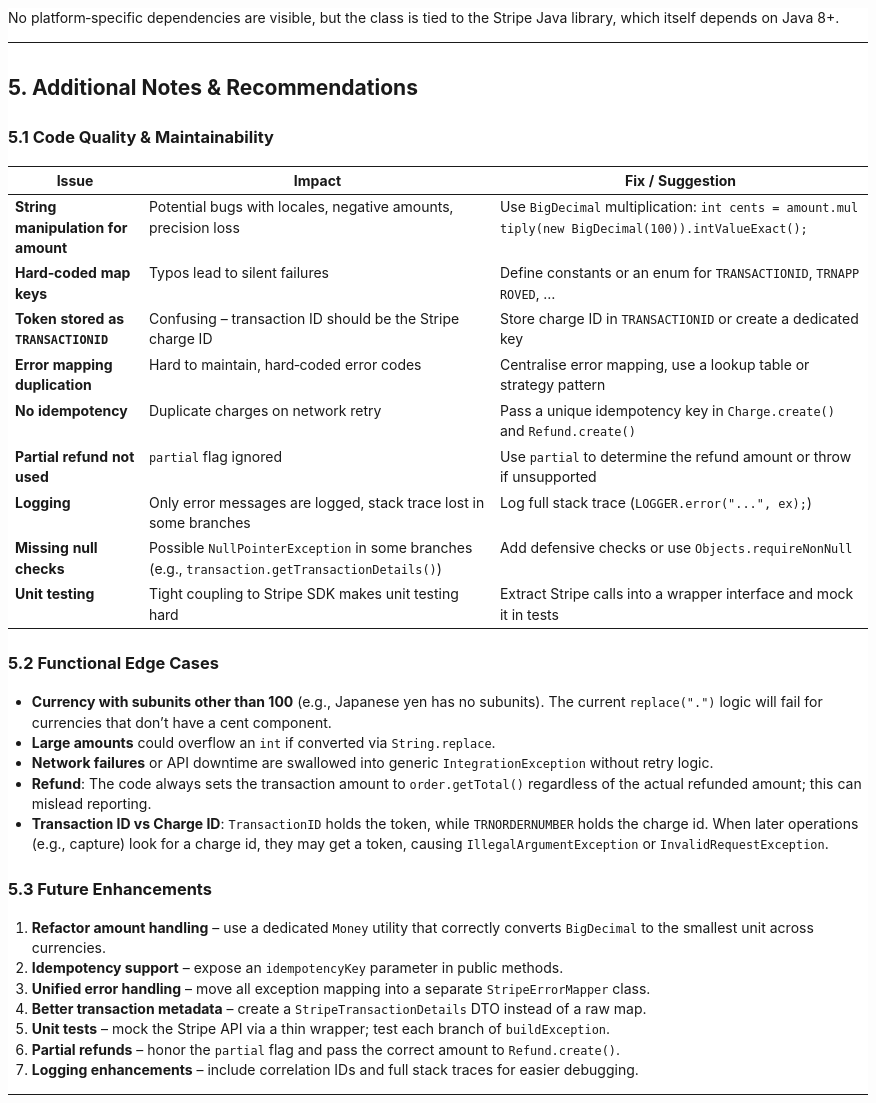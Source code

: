 No platform‑specific dependencies are visible, but the class is tied to the Stripe Java library, which itself depends on Java 8+.

---

## 5. Additional Notes & Recommendations  

### 5.1 Code Quality & Maintainability  

| Issue | Impact | Fix / Suggestion |
|-------|--------|------------------|
| **String manipulation for amount** | Potential bugs with locales, negative amounts, precision loss | Use `BigDecimal` multiplication: `int cents = amount.multiply(new BigDecimal(100)).intValueExact();` |
| **Hard‑coded map keys** | Typos lead to silent failures | Define constants or an enum for `TRANSACTIONID`, `TRNAPPROVED`, … |
| **Token stored as `TRANSACTIONID`** | Confusing – transaction ID should be the Stripe charge ID | Store charge ID in `TRANSACTIONID` or create a dedicated key |
| **Error mapping duplication** | Hard to maintain, hard‑coded error codes | Centralise error mapping, use a lookup table or strategy pattern |
| **No idempotency** | Duplicate charges on network retry | Pass a unique idempotency key in `Charge.create()` and `Refund.create()` |
| **Partial refund not used** | `partial` flag ignored | Use `partial` to determine the refund amount or throw if unsupported |
| **Logging** | Only error messages are logged, stack trace lost in some branches | Log full stack trace (`LOGGER.error("...", ex);`) |
| **Missing null checks** | Possible `NullPointerException` in some branches (e.g., `transaction.getTransactionDetails()`) | Add defensive checks or use `Objects.requireNonNull` |
| **Unit testing** | Tight coupling to Stripe SDK makes unit testing hard | Extract Stripe calls into a wrapper interface and mock it in tests |

### 5.2 Functional Edge Cases  

* **Currency with subunits other than 100** (e.g., Japanese yen has no subunits). The current `replace(".")` logic will fail for currencies that don’t have a cent component.  
* **Large amounts** could overflow an `int` if converted via `String.replace`.  
* **Network failures** or API downtime are swallowed into generic `IntegrationException` without retry logic.  
* **Refund**: The code always sets the transaction amount to `order.getTotal()` regardless of the actual refunded amount; this can mislead reporting.  
* **Transaction ID vs Charge ID**: `TransactionID` holds the token, while `TRNORDERNUMBER` holds the charge id. When later operations (e.g., capture) look for a charge id, they may get a token, causing `IllegalArgumentException` or `InvalidRequestException`.

### 5.3 Future Enhancements  

1. **Refactor amount handling** – use a dedicated `Money` utility that correctly converts `BigDecimal` to the smallest unit across currencies.  
2. **Idempotency support** – expose an `idempotencyKey` parameter in public methods.  
3. **Unified error handling** – move all exception mapping into a separate `StripeErrorMapper` class.  
4. **Better transaction metadata** – create a `StripeTransactionDetails` DTO instead of a raw map.  
5. **Unit tests** – mock the Stripe API via a thin wrapper; test each branch of `buildException`.  
6. **Partial refunds** – honor the `partial` flag and pass the correct amount to `Refund.create()`.  
7. **Logging enhancements** – include correlation IDs and full stack traces for easier debugging.  

---